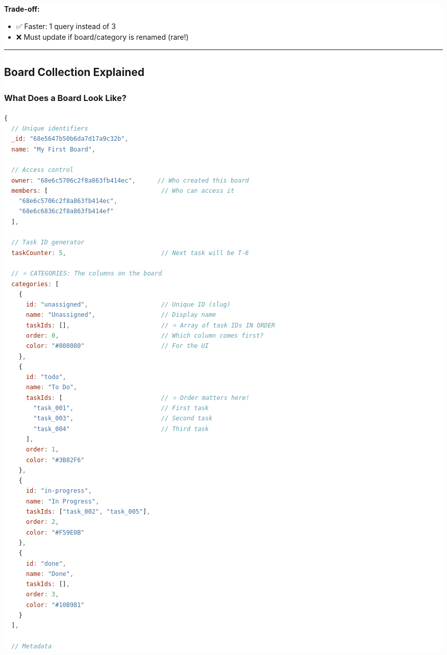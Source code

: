 **Trade-off:**

- ✅ Faster: 1 query instead of 3
- ❌ Must update if board/category is renamed (rare!)

---

## Board Collection Explained

### What Does a Board Look Like?

```javascript
{
  // Unique identifiers
  _id: "68e5647b50b6da7d17a9c32b",
  name: "My First Board",

  // Access control
  owner: "68e6c5706c2f8a863fb414ec",      // Who created this board
  members: [                               // Who can access it
    "68e6c5706c2f8a863fb414ec",
    "68e6c6836c2f8a863fb414ef"
  ],

  // Task ID generator
  taskCounter: 5,                          // Next task will be T-6

  // ⭐ CATEGORIES: The columns on the board
  categories: [
    {
      id: "unassigned",                    // Unique ID (slug)
      name: "Unassigned",                  // Display name
      taskIds: [],                         // ⭐ Array of task IDs IN ORDER
      order: 0,                            // Which column comes first?
      color: "#808080"                     // For the UI
    },
    {
      id: "todo",
      name: "To Do",
      taskIds: [                           // ⭐ Order matters here!
        "task_001",                        // First task
        "task_003",                        // Second task
        "task_004"                         // Third task
      ],
      order: 1,
      color: "#3B82F6"
    },
    {
      id: "in-progress",
      name: "In Progress",
      taskIds: ["task_002", "task_005"],
      order: 2,
      color: "#F59E0B"
    },
    {
      id: "done",
      name: "Done",
      taskIds: [],
      order: 3,
      color: "#10B981"
    }
  ],

  // Metadata
```